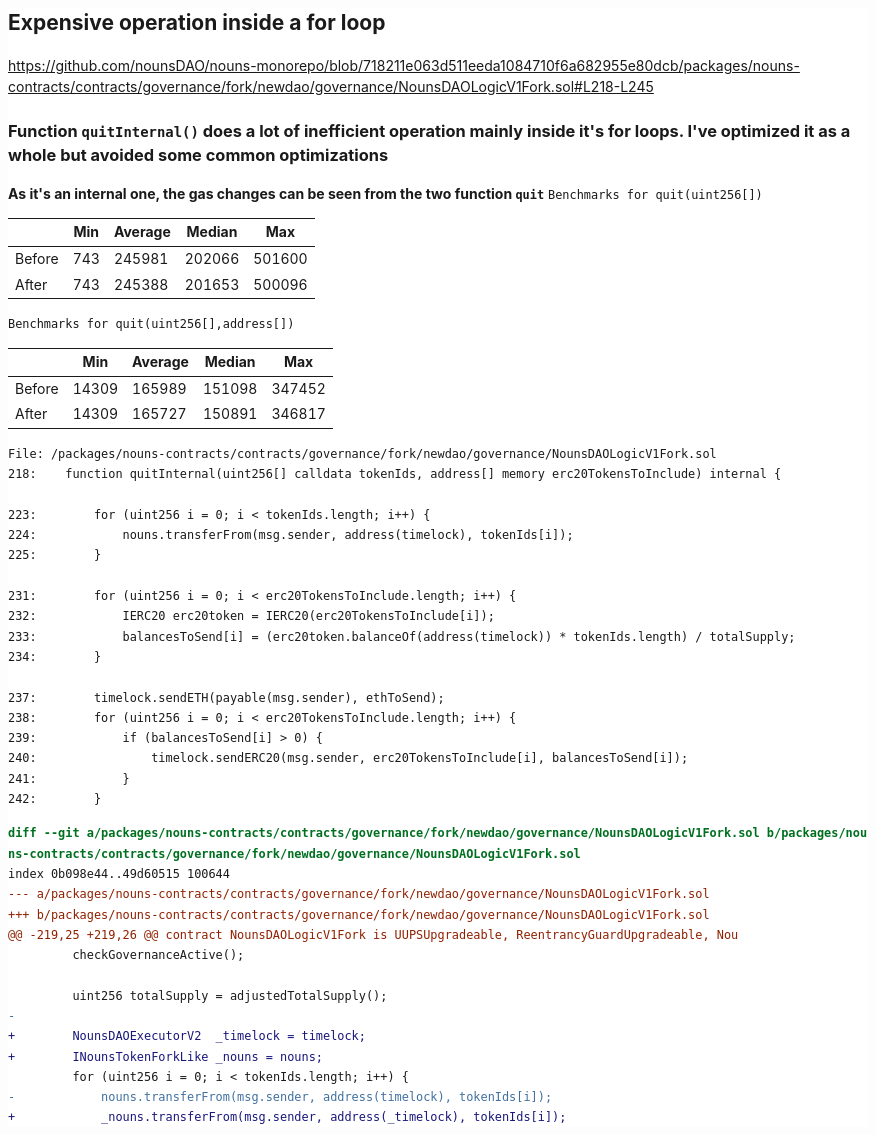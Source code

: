 ## Expensive operation inside a for loop
https://github.com/nounsDAO/nouns-monorepo/blob/718211e063d511eeda1084710f6a682955e80dcb/packages/nouns-contracts/contracts/governance/fork/newdao/governance/NounsDAOLogicV1Fork.sol#L218-L245
### Function `quitInternal()` does a lot of inefficient operation mainly inside it's for loops. I've optimized it as a whole but avoided some common optimizations 
**As it's an internal one, the gas changes can be seen from the two function `quit`**
`Benchmarks for quit(uint256[])`

|        | Min    | Average | Median   | Max   |
| ------ | --- | ------- | ----- | ----- |
| Before | 743    | 245981   | 202066 | 501600 |
| After  | 743    | 245388   | 201653 | 500096 |

`Benchmarks for quit(uint256[],address[])`

|        | Min    | Average | Median   | Max   |
| ------ | --- | ------- | ----- | ----- |
| Before | 14309    | 165989   | 151098 | 347452 |
| After  | 14309    | 165727   | 150891 | 346817 |

```solidity
File: /packages/nouns-contracts/contracts/governance/fork/newdao/governance/NounsDAOLogicV1Fork.sol
218:    function quitInternal(uint256[] calldata tokenIds, address[] memory erc20TokensToInclude) internal {

223:        for (uint256 i = 0; i < tokenIds.length; i++) {
224:            nouns.transferFrom(msg.sender, address(timelock), tokenIds[i]);
225:        }

231:        for (uint256 i = 0; i < erc20TokensToInclude.length; i++) {
232:            IERC20 erc20token = IERC20(erc20TokensToInclude[i]);
233:            balancesToSend[i] = (erc20token.balanceOf(address(timelock)) * tokenIds.length) / totalSupply;
234:        }

237:        timelock.sendETH(payable(msg.sender), ethToSend);
238:        for (uint256 i = 0; i < erc20TokensToInclude.length; i++) {
239:            if (balancesToSend[i] > 0) {
240:                timelock.sendERC20(msg.sender, erc20TokensToInclude[i], balancesToSend[i]);
241:            }
242:        }
```

```diff
diff --git a/packages/nouns-contracts/contracts/governance/fork/newdao/governance/NounsDAOLogicV1Fork.sol b/packages/nouns-contracts/contracts/governance/fork/newdao/governance/NounsDAOLogicV1Fork.sol
index 0b098e44..49d60515 100644
--- a/packages/nouns-contracts/contracts/governance/fork/newdao/governance/NounsDAOLogicV1Fork.sol
+++ b/packages/nouns-contracts/contracts/governance/fork/newdao/governance/NounsDAOLogicV1Fork.sol
@@ -219,25 +219,26 @@ contract NounsDAOLogicV1Fork is UUPSUpgradeable, ReentrancyGuardUpgradeable, Nou
         checkGovernanceActive();

         uint256 totalSupply = adjustedTotalSupply();
-
+        NounsDAOExecutorV2  _timelock = timelock;
+        INounsTokenForkLike _nouns = nouns;
         for (uint256 i = 0; i < tokenIds.length; i++) {
-            nouns.transferFrom(msg.sender, address(timelock), tokenIds[i]);
+            _nouns.transferFrom(msg.sender, address(_timelock), tokenIds[i]);
```